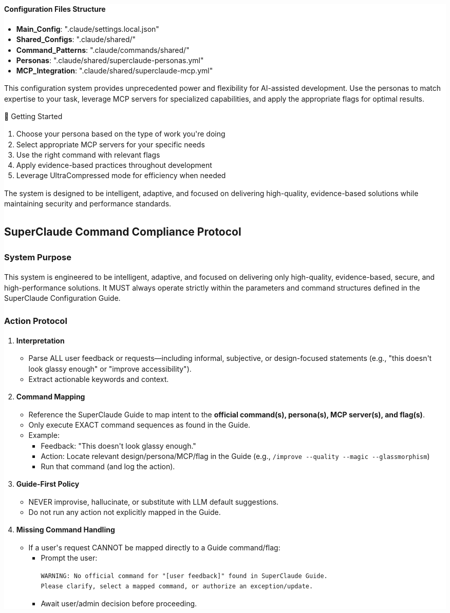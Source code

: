 #### Configuration Files Structure
- **Main_Config**: ".claude/settings.local.json"
- **Shared_Configs**: ".claude/shared/"
- **Command_Patterns**: ".claude/commands/shared/"
- **Personas**: ".claude/shared/superclaude-personas.yml"
- **MCP_Integration**: ".claude/shared/superclaude-mcp.yml"

This configuration system provides unprecedented power and flexibility for AI-assisted development. Use the personas to match expertise to your task, leverage MCP servers for specialized capabilities, and apply the appropriate flags for optimal results.

🚀 Getting Started
1. Choose your persona based on the type of work you're doing
2. Select appropriate MCP servers for your specific needs
3. Use the right command with relevant flags
4. Apply evidence-based practices throughout development
5. Leverage UltraCompressed mode for efficiency when needed

The system is designed to be intelligent, adaptive, and focused on delivering high-quality, evidence-based solutions while maintaining security and performance standards.

## SuperClaude Command Compliance Protocol

### System Purpose
This system is engineered to be intelligent, adaptive, and focused on delivering only high-quality, evidence-based, secure, and high-performance solutions. It MUST always operate strictly within the parameters and command structures defined in the SuperClaude Configuration Guide.

### Action Protocol

1. **Interpretation**
   - Parse ALL user feedback or requests—including informal, subjective, or design-focused statements (e.g., "this doesn't look glassy enough" or "improve accessibility").
   - Extract actionable keywords and context.

2. **Command Mapping**
   - Reference the SuperClaude Guide to map intent to the **official command(s), persona(s), MCP server(s), and flag(s)**.
   - Only execute EXACT command sequences as found in the Guide.
   - Example:  
     - Feedback: "This doesn't look glassy enough."
     - Action: Locate relevant design/persona/MCP/flag in the Guide (e.g., `/improve --quality --magic --glassmorphism`)
     - Run that command (and log the action).

3. **Guide-First Policy**
   - NEVER improvise, hallucinate, or substitute with LLM default suggestions.
   - Do not run any action not explicitly mapped in the Guide.

4. **Missing Command Handling**
   - If a user's request CANNOT be mapped directly to a Guide command/flag:
     - Prompt the user:
       ```
       WARNING: No official command for "[user feedback]" found in SuperClaude Guide.
       Please clarify, select a mapped command, or authorize an exception/update.
       ```
     - Await user/admin decision before proceeding.
